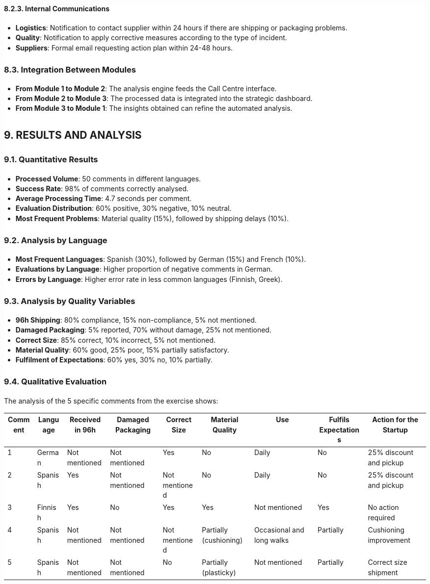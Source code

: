#### 8.2.3. Internal Communications
- **Logistics**: Notification to contact supplier within 24 hours if there are shipping or packaging problems.
- **Quality**: Notification to apply corrective measures according to the type of incident.
- **Suppliers**: Formal email requesting action plan within 24-48 hours.

### 8.3. Integration Between Modules

- **From Module 1 to Module 2**: The analysis engine feeds the Call Centre interface.
- **From Module 2 to Module 3**: The processed data is integrated into the strategic dashboard.
- **From Module 3 to Module 1**: The insights obtained can refine the automated analysis.

## 9. RESULTS AND ANALYSIS

### 9.1. Quantitative Results

- **Processed Volume**: 50 comments in different languages.
- **Success Rate**: 98% of comments correctly analysed.
- **Average Processing Time**: 4.7 seconds per comment.
- **Evaluation Distribution**: 60% positive, 30% negative, 10% neutral.
- **Most Frequent Problems**: Material quality (15%), followed by shipping delays (10%).

### 9.2. Analysis by Language

- **Most Frequent Languages**: Spanish (30%), followed by German (15%) and French (10%).
- **Evaluations by Language**: Higher proportion of negative comments in German.
- **Errors by Language**: Higher error rate in less common languages (Finnish, Greek).

### 9.3. Analysis by Quality Variables

- **96h Shipping**: 80% compliance, 15% non-compliance, 5% not mentioned.
- **Damaged Packaging**: 5% reported, 70% without damage, 25% not mentioned.
- **Correct Size**: 85% correct, 10% incorrect, 5% not mentioned.
- **Material Quality**: 60% good, 25% poor, 15% partially satisfactory.
- **Fulfilment of Expectations**: 60% yes, 30% no, 10% partially.

### 9.4. Qualitative Evaluation

The analysis of the 5 specific comments from the exercise shows:

| Comment | Language | Received in 96h | Damaged Packaging | Correct Size | Material Quality | Use | Fulfils Expectations | Action for the Startup |
|---------|----------|-----------------|-------------------|--------------|------------------|-----|----------------------|------------------------|
| 1 | German | Not mentioned | Not mentioned | Yes | No | Daily | No | 25% discount and pickup |
| 2 | Spanish | Yes | Not mentioned | Not mentioned | No | Daily | No | 25% discount and pickup |
| 3 | Finnish | Yes | No | Yes | Yes | Not mentioned | Yes | No action required |
| 4 | Spanish | Not mentioned | Not mentioned | Not mentioned | Partially (cushioning) | Occasional and long walks | Partially | Cushioning improvement |
| 5 | Spanish | Not mentioned | Not mentioned | No | Partially (plasticky) | Not mentioned | Partially | Correct size shipment |
